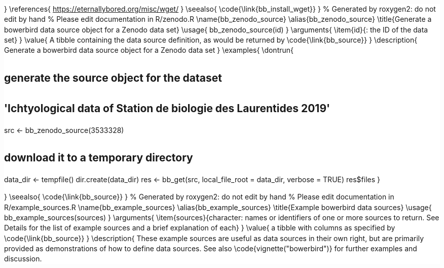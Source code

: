 }
\references{
https://eternallybored.org/misc/wget/
}
\seealso{
\code{\link{bb_install_wget}}
}
% Generated by roxygen2: do not edit by hand
% Please edit documentation in R/zenodo.R
\name{bb_zenodo_source}
\alias{bb_zenodo_source}
\title{Generate a bowerbird data source object for a Zenodo data set}
\usage{
bb_zenodo_source(id)
}
\arguments{
\item{id}{: the ID of the data set}
}
\value{
A tibble containing the data source definition, as would be returned by \code{\link{bb_source}}
}
\description{
Generate a bowerbird data source object for a Zenodo data set
}
\examples{
\dontrun{
  ## generate the source object for the dataset
  ##   'Ichtyological data of Station de biologie des Laurentides 2019'
  src <- bb_zenodo_source(3533328)

  ## download it to a temporary directory
  data_dir <- tempfile()
  dir.create(data_dir)
  res <- bb_get(src, local_file_root = data_dir, verbose = TRUE)
  res$files
}

}
\seealso{
\code{\link{bb_source}}
}
% Generated by roxygen2: do not edit by hand
% Please edit documentation in R/example_sources.R
\name{bb_example_sources}
\alias{bb_example_sources}
\title{Example bowerbird data sources}
\usage{
bb_example_sources(sources)
}
\arguments{
\item{sources}{character: names or identifiers of one or more sources to return. See Details for the list of example sources and a brief explanation of each}
}
\value{
a tibble with columns as specified by \code{\link{bb_source}}
}
\description{
These example sources are useful as data sources in their own right, but are primarily provided as demonstrations of how to define data sources. See also \code{vignette("bowerbird")} for further examples and discussion.